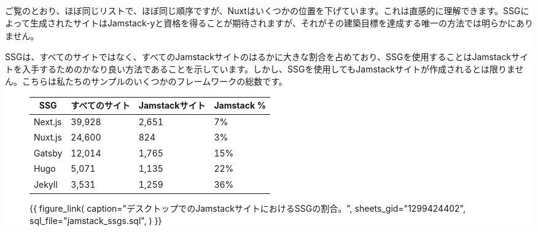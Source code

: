 ご覧のとおり、ほぼ同じリストで、ほぼ同じ順序ですが、Nuxtはいくつかの位置を下げています。これは直感的に理解できます。SSGによって生成されたサイトはJamstack-yと資格を得ることが期待されますが、それがその建築目標を達成する唯一の方法では明らかにありません。

SSGは、すべてのサイトではなく、すべてのJamstackサイトのはるかに大きな割合を占めており、SSGを使用することはJamstackサイトを入手するためのかなり良い方法であることを示しています。しかし、SSGを使用してもJamstackサイトが作成されるとは限りません。こちらは私たちのサンプルのいくつかのフレームワークの総数です。

<figure>
  <table>
    <thead>
      <tr>
        <th>SSG</th>
        <th>すべてのサイト</th>
        <th>Jamstackサイト</th>
        <th>Jamstack %</th>
      </tr>
    </thead>
    <tbody>
      <tr>
        <td>Next.js</td>
        <td class="numeric">39,928</td>
        <td class="numeric">2,651</td>
        <td class="numeric">7%</td>
      </tr>
      <tr>
        <td>Nuxt.js</td>
        <td class="numeric">24,600</td>
        <td class="numeric">824</td>
        <td class="numeric">3%</td>
      </tr>
      <tr>
        <td>Gatsby</td>
        <td class="numeric">12,014</td>
        <td class="numeric">1,765</td>
        <td class="numeric">15%</td>
      </tr>
      <tr>
        <td>Hugo</td>
        <td class="numeric">5,071</td>
        <td class="numeric">1,135</td>
        <td class="numeric">22%</td>
      </tr>
      <tr>
        <td>Jekyll</td>
        <td class="numeric">3,531</td>
        <td class="numeric">1,259</td>
        <td class="numeric">36%</td>
      </tr>
    </tbody>
  </table>
  <figcaption>
    {{ figure_link(
      caption="デスクトップでのJamstackサイトにおけるSSGの割合。",
      sheets_gid="1299424402",
      sql_file="jamstack_ssgs.sql",
    ) }}
  </figcaption>
</figure>
